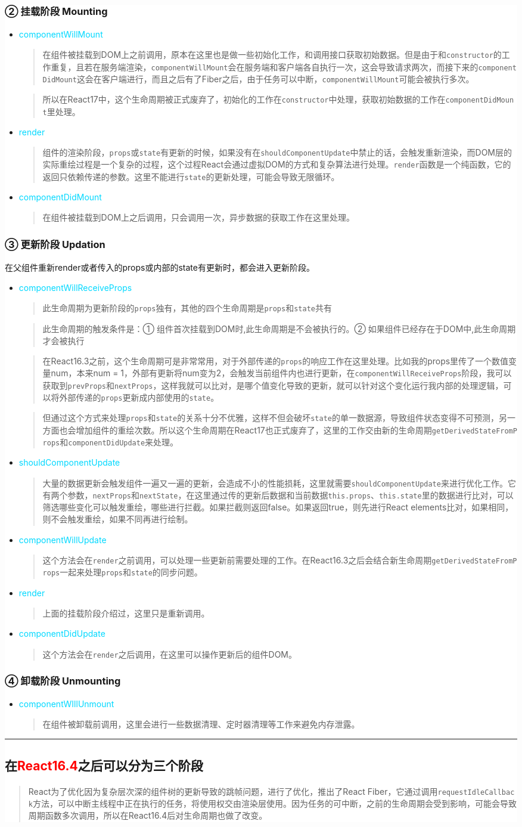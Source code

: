 ### ② 挂载阶段 Mounting
- <font color=#00d8ff>componentWillMount</font>
  > 在组件被挂载到DOM上之前调用，原本在这里也是做一些初始化工作，和调用接口获取初始数据。但是由于和`constructor`的工作重复，且若在服务端渲染，`componentWillMount`会在服务端和客户端各自执行一次，这会导致请求两次，而接下来的`componentDidMount`这会在客户端进行，而且之后有了Fiber之后，由于任务可以中断，`componentWillMount`可能会被执行多次。
  
  > 所以在React17中，这个生命周期被正式废弃了，初始化的工作在`constructor`中处理，获取初始数据的工作在`componentDidMount`里处理。

- <font color=#00d8ff>render</font>
  > 组件的渲染阶段，`props`或`state`有更新的时候，如果没有在`shouldComponentUpdate`中禁止的话，会触发重新渲染，而DOM层的实际重绘过程是一个复杂的过程，这个过程React会通过虚拟DOM的方式和复杂算法进行处理。`render`函数是一个纯函数，它的返回只依赖传递的参数。这里不能进行`state`的更新处理，可能会导致无限循环。

- <font color=#00d8ff>componentDidMount</font>
  > 在组件被挂载到DOM上之后调用，只会调用一次，异步数据的获取工作在这里处理。

### ③ 更新阶段 Updation
在父组件重新render或者传入的props或内部的state有更新时，都会进入更新阶段。
- <font color=#00d8ff>componentWillReceiveProps</font>
  > 此生命周期为更新阶段的`props`独有，其他的四个生命周期是`props`和`state`共有

  > 此生命周期的触发条件是：① 组件首次挂载到DOM时,此生命周期是不会被执行的。② 如果组件已经存在于DOM中,此生命周期才会被执行

  > 在React16.3之前，这个生命周期可是非常常用，对于外部传递的`props`的响应工作在这里处理。比如我的props里传了一个数值变量num，本来num = 1，外部有更新将num变为2，会触发当前组件内也进行更新，在`componentWillReceiveProps`阶段，我可以获取到`prevProps`和`nextProps`，这样我就可以比对，是哪个值变化导致的更新，就可以针对这个变化运行我内部的处理逻辑，可以将外部传递的`props`更新成内部使用的`state`。

  > 但通过这个方式来处理`props`和`state`的关系十分不优雅，这样不但会破坏`state`的单一数据源，导致组件状态变得不可预测，另一方面也会增加组件的重绘次数。所以这个生命周期在React17也正式废弃了，这里的工作交由新的生命周期`getDerivedStateFromProps`和`componentDidUpdate`来处理。

- <font color=#00d8ff>shouldComponentUpdate</font>
  > 大量的数据更新会触发组件一遍又一遍的更新，会造成不小的性能损耗，这里就需要`shouldComponentUpdate`来进行优化工作。它有两个参数，`nextProps`和`nextState`，在这里通过传的更新后数据和当前数据`this.props`、`this.state`里的数据进行比对，可以筛选哪些变化可以触发重绘，哪些进行拦截。如果拦截则返回false。如果返回true，则先进行React elements比对，如果相同，则不会触发重绘，如果不同再进行绘制。

- <font color=#00d8ff>componentWillUpdate</font>
  > 这个方法会在`render`之前调用，可以处理一些更新前需要处理的工作。在React16.3之后会结合新生命周期`getDerivedStateFromProps`一起来处理`props`和`state`的同步问题。

- <font color=#00d8ff>render</font>
  > 上面的挂载阶段介绍过，这里只是重新调用。

- <font color=#00d8ff>componentDidUpdate</font>
  > 这个方法会在`render`之后调用，在这里可以操作更新后的组件DOM。

### ④ 卸载阶段 Unmounting
- <font color=#00d8ff>componentWIllUnmount</font>
  > 在组件被卸载前调用，这里会进行一些数据清理、定时器清理等工作来避免内存泄露。

------

## 在<font color=red>React16.4</font>之后可以分为三个阶段
> React为了优化因为复杂层次深的组件树的更新导致的跳帧问题，进行了优化，推出了React Fiber，它通过调用`requestIdleCallback`方法，可以中断主线程中正在执行的任务，将使用权交由渲染层使用。因为任务的可中断，之前的生命周期会受到影响，可能会导致周期函数多次调用，所以在React16.4后对生命周期也做了改变。
